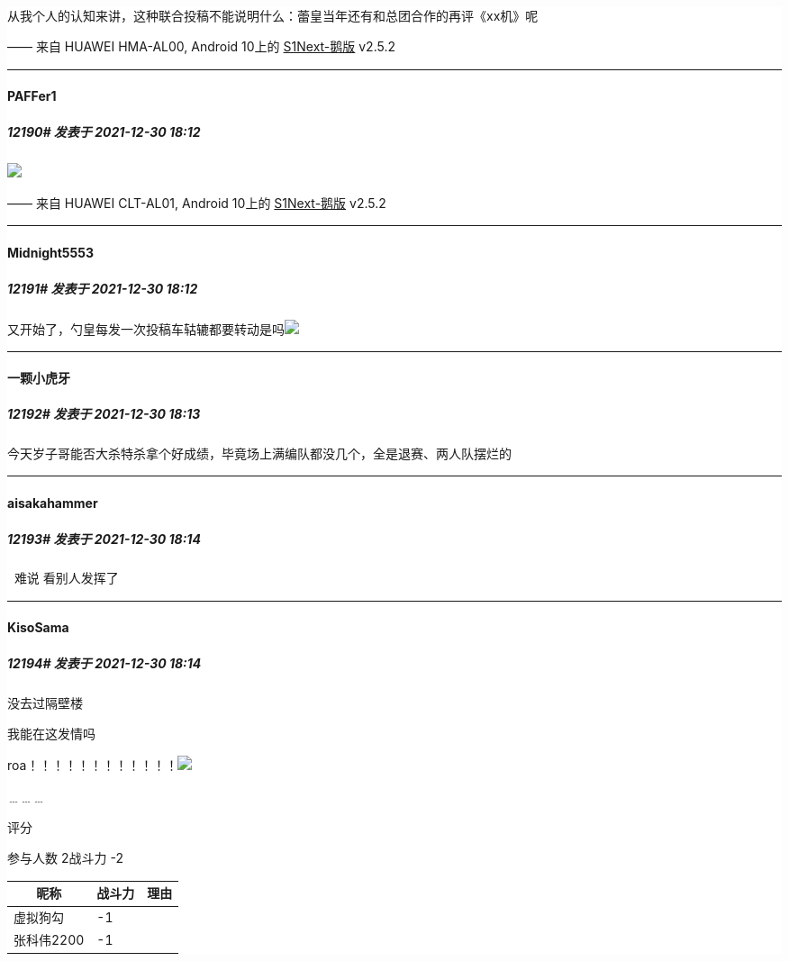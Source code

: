 从我个人的认知来讲，这种联合投稿不能说明什么：蕾皇当年还有和总团合作的再评《xx机》呢

—— 来自 HUAWEI HMA-AL00, Android 10上的 [S1Next-鹅版](https://github.com/ykrank/S1-Next/releases) v2.5.2

*****

####  PAFFer1  
##### 12190#       发表于 2021-12-30 18:12

<img src="https://static.saraba1st.com/image/smiley/face2017/118.png" referrerpolicy="no-referrer">

—— 来自 HUAWEI CLT-AL01, Android 10上的 [S1Next-鹅版](https://github.com/ykrank/S1-Next/releases) v2.5.2

*****

####  Midnight5553  
##### 12191#       发表于 2021-12-30 18:12

又开始了，勺皇每发一次投稿车轱辘都要转动是吗<img src="https://static.saraba1st.com/image/smiley/face2017/061.gif" referrerpolicy="no-referrer">

*****

####  一颗小虎牙  
##### 12192#       发表于 2021-12-30 18:13

今天岁子哥能否大杀特杀拿个好成绩，毕竟场上满编队都没几个，全是退赛、两人队摆烂的

*****

####  aisakahammer  
##### 12193#       发表于 2021-12-30 18:14

  难说 看别人发挥了

*****

####  KisoSama  
##### 12194#       发表于 2021-12-30 18:14

没去过隔壁楼

我能在这发情吗

roa！！！！！！！！！！！！<img src="https://static.saraba1st.com/image/smiley/face2017/045.png" referrerpolicy="no-referrer">

﹍﹍﹍

评分

 参与人数 2战斗力 -2

|昵称|战斗力|理由|
|----|---|---|
| 虚拟狗勾|-1||
| 张科伟2200|-1||
